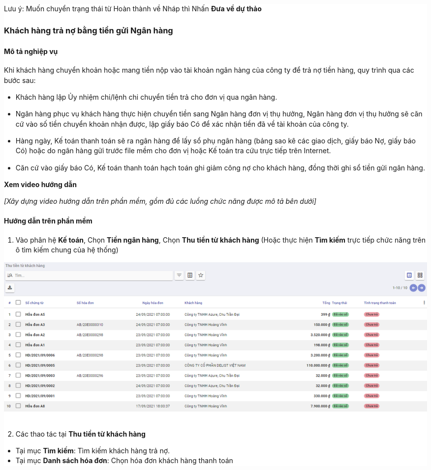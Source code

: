 Lưu ý: Muốn chuyển trạng thái từ Hoàn thành về Nháp thì Nhấn **Đưa về dự thảo**

### Khách hàng trả nợ bằng tiền gửi Ngân hàng

#### Mô tả nghiệp vụ

Khi khách hàng chuyển khoản hoặc mang tiền nộp vào tài khoản ngân hàng của công ty để trả nợ tiền hàng, quy trình qua các bước sau:

- Khách hàng lập Ủy nhiệm chi/lệnh chi chuyển tiền trả cho đơn vị qua ngân hàng.

- Ngân hàng phục vụ khách hàng thực hiện chuyển tiền sang Ngân hàng đơn vị thụ hưởng, Ngân hàng đơn vị thụ hưởng sẽ căn cứ vào số tiền chuyển khoản nhận được, lập giấy báo Có để xác nhận tiền đã về tài khoản của công ty.

- Hàng ngày, Kế toán thanh toán sẽ ra ngân hàng để lấy sổ phụ ngân hàng (bảng sao kê các giao dịch, giấy báo Nợ, giấy báo Có) hoặc do ngân hàng gửi trước file mềm cho đơn vị hoặc Kế toán tra cứu trực tiếp trên Internet.

- Căn cứ vào giấy báo Có, Kế toán thanh toán hạch toán ghi giảm công nợ cho khách hàng, đồng thời ghi sổ tiền gửi ngân hàng.

**Xem video hướng dẫn**

*[Xây dựng video hướng dẫn trên phần mềm, gồm đủ các luồng chức năng được mô tả bên dưới]*

#### Hướng dẫn trên phần mềm

1. Vào phân hệ **Kế toán**, Chọn **Tiền ngân hàng**, Chọn **Thu tiền từ khách hàng** (Hoặc thực hiện **Tìm kiếm** trực tiếp chức năng trên ô tìm kiếm chung của hệ thống)

![fin_NH_ThutienKH01](images/fin_NH_ThutienKH01.png)

2. Các thao tác tại  **Thu tiền từ khách hàng**

- Tại mục **Tìm kiếm**: Tìm kiếm khách hàng trả nợ.
- Tại mục **Danh sách hóa đơn**: Chọn hóa đơn khách hàng thanh toán
